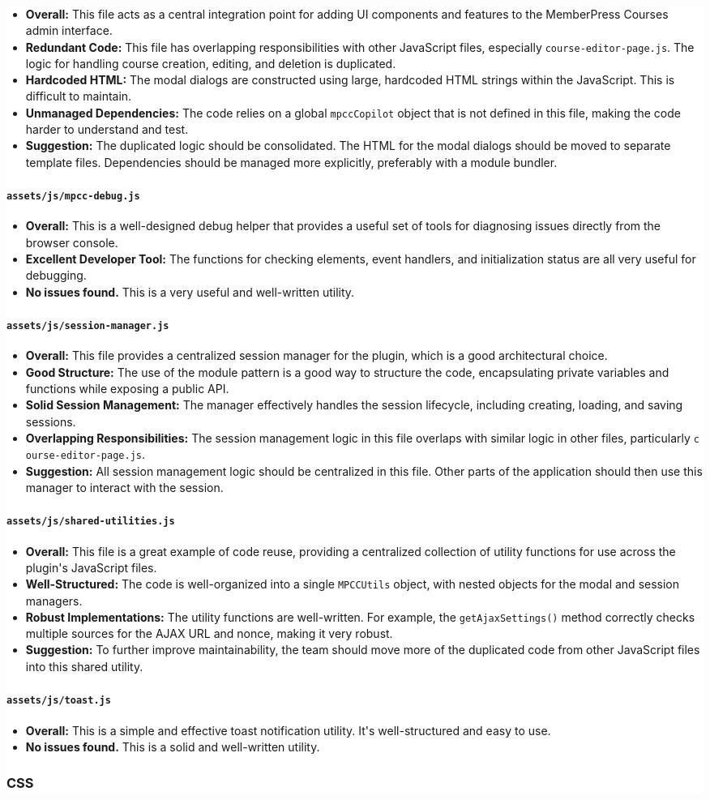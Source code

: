 *   **Overall:** This file acts as a central integration point for adding UI components and features to the MemberPress Courses admin interface.
*   **Redundant Code:** This file has overlapping responsibilities with other JavaScript files, especially `course-editor-page.js`. The logic for handling course creation, editing, and deletion is duplicated.
*   **Hardcoded HTML:** The modal dialogs are constructed using large, hardcoded HTML strings within the JavaScript. This is difficult to maintain.
*   **Unmanaged Dependencies:** The code relies on a global `mpccCopilot` object that is not defined in this file, making the code harder to understand and test.
*   **Suggestion:** The duplicated logic should be consolidated. The HTML for the modal dialogs should be moved to separate template files. Dependencies should be managed more explicitly, preferably with a module bundler.

#### `assets/js/mpcc-debug.js`

*   **Overall:** This is a well-designed debug helper that provides a useful set of tools for diagnosing issues directly from the browser console.
*   **Excellent Developer Tool:** The functions for checking elements, event handlers, and initialization status are all very useful for debugging.
*   **No issues found.** This is a very useful and well-written utility.

#### `assets/js/session-manager.js`

*   **Overall:** This file provides a centralized session manager for the plugin, which is a good architectural choice.
*   **Good Structure:** The use of the module pattern is a good way to structure the code, encapsulating private variables and functions while exposing a public API.
*   **Solid Session Management:** The manager effectively handles the session lifecycle, including creating, loading, and saving sessions.
*   **Overlapping Responsibilities:** The session management logic in this file overlaps with similar logic in other files, particularly `course-editor-page.js`.
*   **Suggestion:** All session management logic should be centralized in this file. Other parts of the application should then use this manager to interact with the session.

#### `assets/js/shared-utilities.js`

*   **Overall:** This file is a great example of code reuse, providing a centralized collection of utility functions for use across the plugin's JavaScript files.
*   **Well-Structured:** The code is well-organized into a single `MPCCUtils` object, with nested objects for the modal and session managers.
*   **Robust Implementations:** The utility functions are well-written. For example, the `getAjaxSettings()` method correctly checks multiple sources for the AJAX URL and nonce, making it very robust.
*   **Suggestion:** To further improve maintainability, the team should move more of the duplicated code from other JavaScript files into this shared utility.

#### `assets/js/toast.js`

*   **Overall:** This is a simple and effective toast notification utility. It's well-structured and easy to use.
*   **No issues found.** This is a solid and well-written utility.

### CSS
